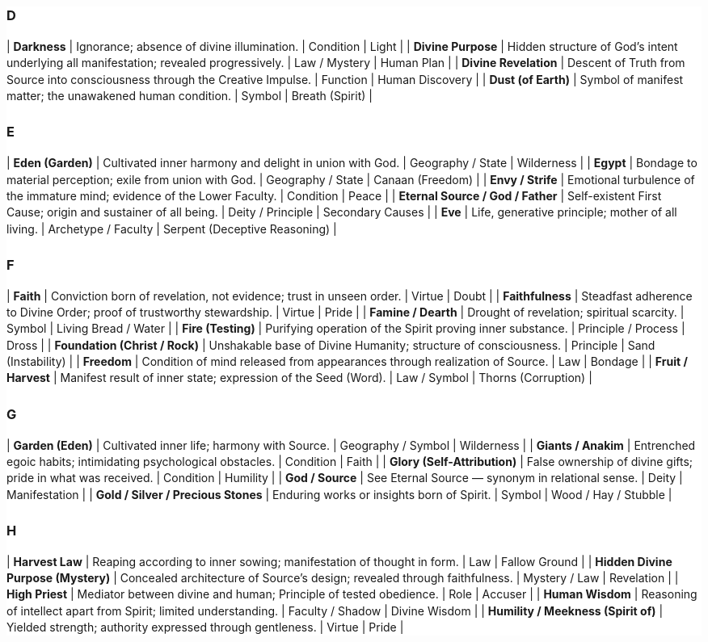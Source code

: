 ### **D**
| **Darkness** | Ignorance; absence of divine illumination. | Condition | Light |
| **Divine Purpose** | Hidden structure of God’s intent underlying all manifestation; revealed progressively. | Law / Mystery | Human Plan |
| **Divine Revelation** | Descent of Truth from Source into consciousness through the Creative Impulse. | Function | Human Discovery |
| **Dust (of Earth)** | Symbol of manifest matter; the unawakened human condition. | Symbol | Breath (Spirit) |

### **E**
| **Eden (Garden)** | Cultivated inner harmony and delight in union with God. | Geography / State | Wilderness |
| **Egypt** | Bondage to material perception; exile from union with God. | Geography / State | Canaan (Freedom) |
| **Envy / Strife** | Emotional turbulence of the immature mind; evidence of the Lower Faculty. | Condition | Peace |
| **Eternal Source / God / Father** | Self-existent First Cause; origin and sustainer of all being. | Deity / Principle | Secondary Causes |
| **Eve** | Life, generative principle; mother of all living. | Archetype / Faculty | Serpent (Deceptive Reasoning) |

### **F**
| **Faith** | Conviction born of revelation, not evidence; trust in unseen order. | Virtue | Doubt |
| **Faithfulness** | Steadfast adherence to Divine Order; proof of trustworthy stewardship. | Virtue | Pride |
| **Famine / Dearth** | Drought of revelation; spiritual scarcity. | Symbol | Living Bread / Water |
| **Fire (Testing)** | Purifying operation of the Spirit proving inner substance. | Principle / Process | Dross |
| **Foundation (Christ / Rock)** | Unshakable base of Divine Humanity; structure of consciousness. | Principle | Sand (Instability) |
| **Freedom** | Condition of mind released from appearances through realization of Source. | Law | Bondage |
| **Fruit / Harvest** | Manifest result of inner state; expression of the Seed (Word). | Law / Symbol | Thorns (Corruption) |

### **G**
| **Garden (Eden)** | Cultivated inner life; harmony with Source. | Geography / Symbol | Wilderness |
| **Giants / Anakim** | Entrenched egoic habits; intimidating psychological obstacles. | Condition | Faith |
| **Glory (Self-Attribution)** | False ownership of divine gifts; pride in what was received. | Condition | Humility |
| **God / Source** | See Eternal Source — synonym in relational sense. | Deity | Manifestation |
| **Gold / Silver / Precious Stones** | Enduring works or insights born of Spirit. | Symbol | Wood / Hay / Stubble |

### **H**
| **Harvest Law** | Reaping according to inner sowing; manifestation of thought in form. | Law | Fallow Ground |
| **Hidden Divine Purpose (Mystery)** | Concealed architecture of Source’s design; revealed through faithfulness. | Mystery / Law | Revelation |
| **High Priest** | Mediator between divine and human; Principle of tested obedience. | Role | Accuser |
| **Human Wisdom** | Reasoning of intellect apart from Spirit; limited understanding. | Faculty / Shadow | Divine Wisdom |
| **Humility / Meekness (Spirit of)** | Yielded strength; authority expressed through gentleness. | Virtue | Pride |
